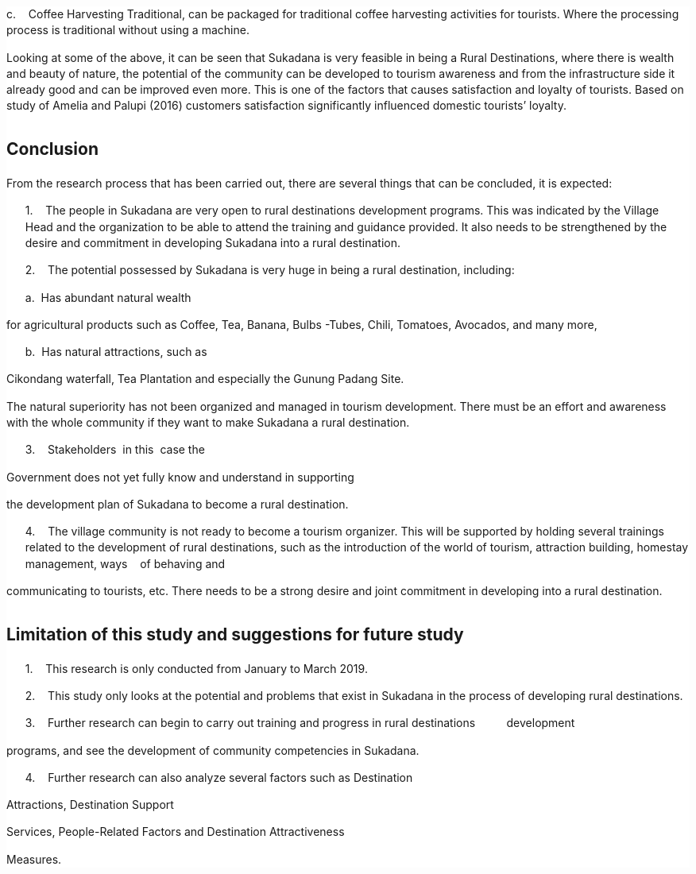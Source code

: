 <p><span class="font6">c. &nbsp;&nbsp;&nbsp;Coffee Harvesting Traditional, can be packaged for traditional coffee harvesting activities for tourists. Where the processing process is traditional without using a machine.</span></p></li></ul>
<p><span class="font6">Looking at some of the above, it can be seen that Sukadana is very feasible in being a Rural Destinations, where there is wealth and beauty of nature, the potential of the community can be developed to tourism awareness and from the infrastructure side it already good and can be improved even more. This is one of the factors that causes satisfaction and loyalty of tourists. Based on study of Amelia and Palupi (2016) customers satisfaction significantly influenced domestic tourists’ loyalty.</span></p>
<h2><a name="bookmark12"></a><span class="font6" style="font-weight:bold;"><a name="bookmark13"></a>Conclusion</span></h2>
<p><span class="font6">From the research process that has been carried out, there are several things that can be concluded, it is expected:</span></p>
<ul style="list-style:none;"><li>
<p><span class="font6">1. &nbsp;&nbsp;&nbsp;The people in Sukadana are very open to rural destinations development programs. This was indicated by the Village Head and the organization to be able to attend the training and guidance provided. It also needs to be strengthened by the desire and commitment in developing Sukadana into a rural destination.</span></p></li>
<li>
<p><span class="font6">2. &nbsp;&nbsp;&nbsp;The potential possessed by Sukadana is very huge in being a rural destination, including:</span></p></li></ul>
<ul style="list-style:none;"><li>
<p><span class="font6">a. &nbsp;Has abundant natural wealth</span></p></li></ul>
<p><span class="font6">for agricultural products such as Coffee, Tea, Banana, Bulbs -Tubes, Chili, Tomatoes, Avocados, and many more,</span></p>
<ul style="list-style:none;"><li>
<p><span class="font6">b. &nbsp;Has natural attractions, such as</span></p></li></ul>
<p><span class="font6">Cikondang waterfall, Tea Plantation and especially the Gunung Padang Site.</span></p>
<p><span class="font6">The natural superiority has not been organized and managed in tourism development. There must be an effort and awareness with the whole community if they want to make Sukadana a rural destination.</span></p>
<ul style="list-style:none;"><li>
<p><span class="font6">3. &nbsp;&nbsp;&nbsp;Stakeholders &nbsp;in this &nbsp;case the</span></p></li></ul>
<p><span class="font6">Government does not yet fully know and understand in supporting</span></p>
<p><span class="font6">the development plan of Sukadana to become a rural destination.</span></p>
<ul style="list-style:none;"><li>
<p><span class="font6">4. &nbsp;&nbsp;&nbsp;The village community is not ready to become a tourism organizer. This will be supported by holding several trainings related to the development of rural destinations, such as the introduction of the world of tourism, attraction building, homestay management, ways &nbsp;&nbsp;&nbsp;of behaving and</span></p></li></ul>
<p><span class="font6">communicating to tourists, etc. There needs to be a strong desire and joint commitment in developing into a rural destination.</span></p>
<h2><a name="bookmark14"></a><span class="font6" style="font-weight:bold;"><a name="bookmark15"></a>Limitation of this study and suggestions for future study</span></h2>
<ul style="list-style:none;"><li>
<p><span class="font6">1. &nbsp;&nbsp;&nbsp;This research is only conducted from January to March 2019.</span></p></li>
<li>
<p><span class="font6">2. &nbsp;&nbsp;&nbsp;This study only looks at the potential and problems that exist in Sukadana in the process of developing rural destinations.</span></p></li>
<li>
<p><span class="font6">3. &nbsp;&nbsp;&nbsp;Further research can begin to carry out training and progress in rural destinations &nbsp;&nbsp;&nbsp;&nbsp;&nbsp;&nbsp;&nbsp;&nbsp;&nbsp;development</span></p></li></ul>
<p><span class="font6">programs, and see the development of community competencies in Sukadana.</span></p>
<ul style="list-style:none;"><li>
<p><span class="font6">4. &nbsp;&nbsp;&nbsp;Further research can also analyze several factors such as Destination</span></p></li></ul>
<p><span class="font6">Attractions, Destination Support</span></p>
<p><span class="font6">Services, People-Related Factors and Destination Attractiveness</span></p>
<p><span class="font6">Measures.</span></p>